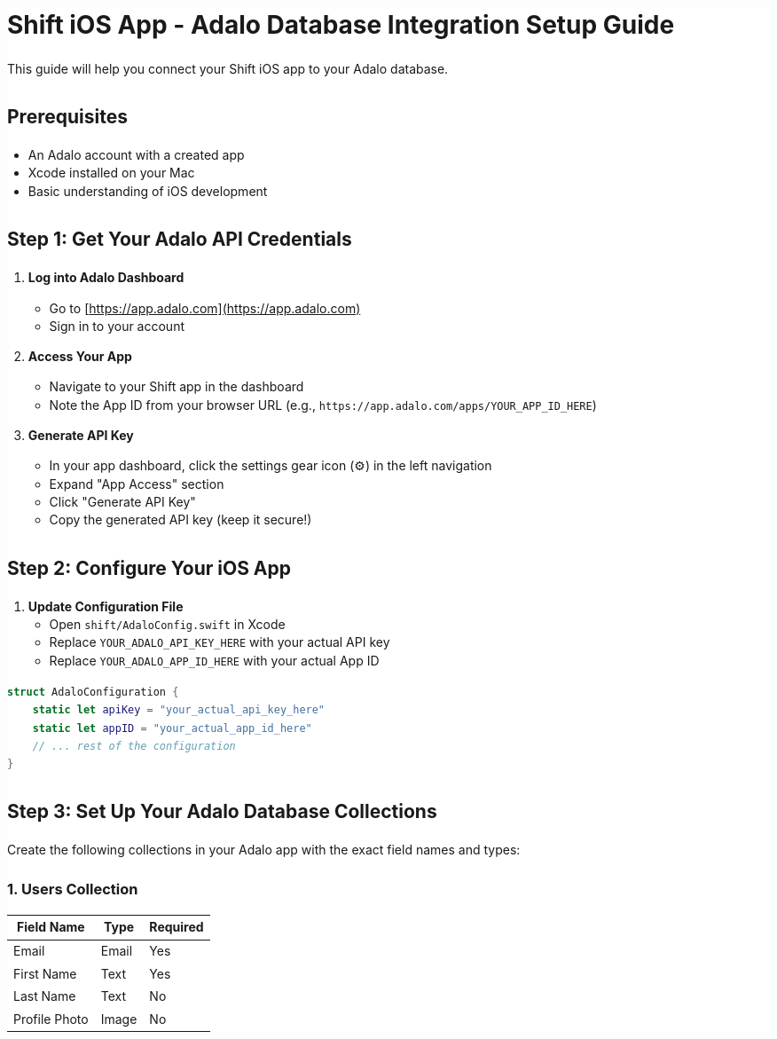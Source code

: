 # Shift iOS App - Adalo Database Integration Setup Guide

This guide will help you connect your Shift iOS app to your Adalo database.

## Prerequisites

- An Adalo account with a created app
- Xcode installed on your Mac
- Basic understanding of iOS development

## Step 1: Get Your Adalo API Credentials

1. **Log into Adalo Dashboard**
   - Go to [https://app.adalo.com](https://app.adalo.com)
   - Sign in to your account

2. **Access Your App**
   - Navigate to your Shift app in the dashboard
   - Note the App ID from your browser URL (e.g., `https://app.adalo.com/apps/YOUR_APP_ID_HERE`)

3. **Generate API Key**
   - In your app dashboard, click the settings gear icon (⚙️) in the left navigation
   - Expand "App Access" section  
   - Click "Generate API Key"
   - Copy the generated API key (keep it secure!)

## Step 2: Configure Your iOS App

1. **Update Configuration File**
   - Open `shift/AdaloConfig.swift` in Xcode
   - Replace `YOUR_ADALO_API_KEY_HERE` with your actual API key
   - Replace `YOUR_ADALO_APP_ID_HERE` with your actual App ID

```swift
struct AdaloConfiguration {
    static let apiKey = "your_actual_api_key_here"
    static let appID = "your_actual_app_id_here"
    // ... rest of the configuration
}
```

## Step 3: Set Up Your Adalo Database Collections

Create the following collections in your Adalo app with the exact field names and types:

### 1. Users Collection
| Field Name | Type | Required |
|------------|------|----------|
| Email | Email | Yes |
| First Name | Text | Yes |
| Last Name | Text | No |
| Profile Photo | Image | No |
